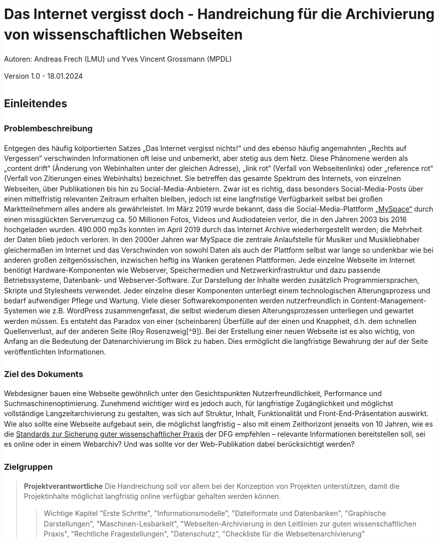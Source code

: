 # Das Internet vergisst doch - Handreichung für die Archivierung von wissenschaftlichen Webseiten
Autoren: Andreas Frech (LMU) und Yves Vincent Grossmann (MPDL)

Version 1.0 - 18.01.2024

## Einleitendes
### Problembeschreibung
Entgegen des häufig kolportierten Satzes „Das Internet vergisst nichts!“ und des ebenso häufig angemahnten „Rechts auf Vergessen“ verschwinden Informationen oft leise und unbemerkt, aber stetig aus dem Netz. Diese Phänomene werden als „content drift“ (Änderung von Webinhalten unter der gleichen Adresse), „link rot“ (Verfall von Webseitenlinks) oder „reference rot“ (Verfall von Zitierungen eines Webinhalts) bezeichnet. Sie betreffen das gesamte Spektrum des Internets, von einzelnen Webseiten, über Publikationen bis hin zu Social-Media-Anbietern. Zwar ist es richtig, dass besonders Social-Media-Posts über einen mittelfristig relevanten Zeitraum erhalten bleiben, jedoch ist eine langfristige Verfügbarkeit selbst bei großen Marktteilnehmern alles andere als gewährleistet. Im März 2019 wurde bekannt, dass die Social-Media-Plattform [„MySpace“](https://de.wikipedia.org/wiki/Myspace#Geschichte ) durch einen missglückten Serverumzug ca. 50 Millionen Fotos, Videos und Audiodateien verlor, die in den Jahren 2003 bis 2016 hochgeladen wurden. 490.000 mp3s konnten im April 2019 durch das Internet Archive wiederhergestellt werden; die Mehrheit der Daten blieb jedoch verloren. In den 2000er Jahren war MySpace die zentrale Anlaufstelle für Musiker und Musikliebhaber gleichermaßen im Internet und das Verschwinden von sowohl Daten als auch der Plattform selbst war lange so undenkbar wie bei anderen großen zeitgenössischen, inzwischen heftig ins Wanken geratenen Plattformen. Jede einzelne Webseite im Internet benötigt Hardware-Komponenten wie Webserver, Speichermedien und Netzwerkinfrastruktur und dazu passende Betriebssysteme, Datenbank- und Webserver-Software. Zur Darstellung der Inhalte werden zusätzlich Programmiersprachen, Skripte und Stylesheets verwendet. Jeder einzelne dieser Komponenten unterliegt einem technologischen Alterungsprozess und bedarf aufwendiger Pflege und Wartung. Viele dieser Softwarekomponenten werden nutzerfreundlich in Content-Management-Systemen wie z.B. WordPress zusammengefasst, die selbst wiederum diesen Alterungsprozessen unterliegen und gewartet werden müssen. Es entsteht das Paradox von einer (scheinbaren) Überfülle auf der einen und Knappheit, d.h. dem schnellen Quellenverlust, auf der anderen Seite (Roy Rosenzweig[^9]). Bei der Erstellung einer neuen Webseite ist es also wichtig, von Anfang an die Bedeutung der Datenarchivierung im Blick zu haben. Dies ermöglicht die langfristige Bewahrung der auf der Seite veröffentlichten Informationen. 
### Ziel des Dokuments
Webdesigner bauen eine Webseite gewöhnlich unter den Gesichtspunkten Nutzerfreundlichkeit, Performance und Suchmaschinenoptimierung. Zunehmend wichtiger wird es jedoch auch, für langfristige Zugänglichkeit und möglichst vollständige Langzeitarchivierung zu gestalten, was sich auf Struktur, Inhalt, Funktionalität und Front-End-Präsentation auswirkt. Wie also sollte eine Webseite aufgebaut sein, die möglichst langfristig – also mit einem Zeithorizont jenseits von 10 Jahren, wie es die [Standards zur Sicherung guter wissenschaftlicher Praxis](https://wissenschaftliche-integritaet.de/kodex/archivierung/ ) der DFG empfehlen  – relevante Informationen bereitstellen soll, sei es online oder in einem Webarchiv? Und was sollte vor der Web-Publikation dabei berücksichtigt werden?
### Zielgruppen
> **Projektverantwortliche**
> Die Handreichung soll vor allem bei der Konzeption von Projekten unterstützen, damit die Projektinhalte möglichst langfristig online verfügbar gehalten werden können.
>> Wichtige Kapitel "Erste Schritte", "Informationsmodelle", "Dateiformate und Datenbanken", "Graphische Darstellungen", "Maschinen-Lesbarkeit", "Webseiten-Archivierung in den Leitlinien zur guten wissenschaftlichen Praxis", "Rechtliche Fragestellungen", "Datenschutz", "Checkliste für die Webseitenarchivierung"


[^1]: DFG, Leitlinien zur Sicherung
[^2]: Siehe beispielsweise die [Ludwig-Maximilians-Universität München](https://cms-cdn.lmu.de/media/lmu/downloads/die-lmu/beauftragte/richtlinien-der-lmu-muenchen-zur-selbstkontrolle-in-der-wissenschaft.pdf) und die [Max-Planck-Gesellschaft](https://www.mpg.de/197494/rulesScientificPractice.pdf).
[^3]: Andreas Weber und Claudia Piesche: „Datenspeicherung, -kuration und Langzeitverfügbarkeit“, in: Markus Putnings, Heike Neuroth und Janna Neumann (Hrsg.): Praxishandbuch Forschungsdatenmanagement, 2021, https://doi.org/10.1515/9783110657807-019, S. 349. Siehe auch https://kost-ceco.ch/cms/warc.html.
[^7]: https://www.loc.gov/preservation/digital/formats/intro/format_eval_rel.shtml#factors
[^10]: Richtlinie 2016/2102 des Europäischen Parlaments und des Rates vom 26. Oktober 2016 über den barrierefreien Zugang zu den Websites und mobilen Anwendungen öffentlicher Stellen, https://eur-lex.europa.eu/legal-content/DE/TXT/PDF/?uri=CELEX:32016L2102.
[^11]: Verordnung zur Schaffung barrierefreier Informationstechnik nach dem Behindertengleichstellungsgesetz (Barrierefreie-Informationstechnik-Verordnung -- BITV 2.0), https://www.gesetze-im-internet.de/bitv_2_0/BJNR184300011.html. Die Verordnung BITV 2.0 enthält in § 2 (2.2) eine Ausnahmeregelung für "*Archive, die weder Inhalte enthalten, die für aktive Verwaltungsverfahren benötigt werden, noch nach dem 23. September 2019 aktualisiert oder überarbeitet wurden*".
[^12]: Ein anschauliches Beispiel für das Konzept einer Sitemap wird gegeben in dem Artikel Rockwell, G., Day, S., Yu, J., Engel, M.: Burying Dead Projects: Depositing the Globalization Compendium. In: Digital Humanities Quarterly, Vol. 8 Number 2, 2014, http://digitalhumanities.org
[^13]: Bitte beachten Sie, dass dieser Text keine rechtliche Beratung darstellt sondern nur über die Thematik informiert, ohne abschließende Gewissheit zu vermitteln. Für eine rechtliche Beratung wenden Sie sich bitte an Ihre jeweilige Rechtsabteilung.